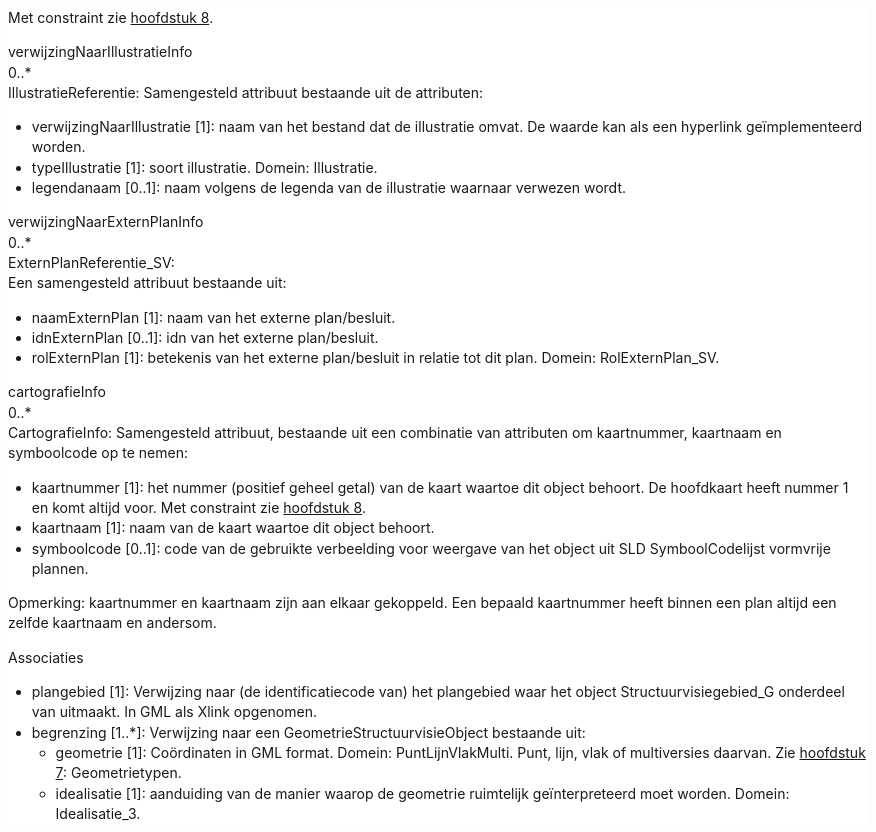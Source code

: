 Met constraint zie <a href='#1B9B615D'>hoofdstuk 8</a>.<br/>
</td>
</tr>
<tr><td align='left'></td>
<td align='left'></td>
<td align='left'></td>
</tr>
<tr><td align='left'>verwijzingNaarIllustratieInfo<br/>
</td>
<td align='left'>0..*<br/>
</td>
<td align='left'>IllustratieReferentie: Samengesteld attribuut bestaande uit de attributen:<br/>
<ul><li>verwijzingNaarIllustratie [1]: naam van het bestand dat de illustratie omvat. De waarde kan als een hyperlink geïmplementeerd worden.</li>
<li>typeIllustratie [1]: soort illustratie. Domein: Illustratie.</li>
<li>legendanaam [0..1]: naam volgens de legenda van de illustratie waarnaar verwezen wordt.</li>
</ul>

</td>
</tr>
<tr><td align='left'>verwijzingNaarExternPlanInfo<br/>
</td>
<td align='left'>0..*<br/>
</td>
<td align='left'>ExternPlanReferentie_SV:<br/>
Een samengesteld attribuut bestaande uit:<br/>
<ul><li>        naamExternPlan [1]: naam van het externe plan/besluit.</li>
<li>        idnExternPlan [0..1]: idn van het externe plan/besluit.</li>
<li>        rolExternPlan [1]: betekenis van het externe plan/besluit in relatie tot dit plan. Domein: RolExternPlan_SV.</li>
</ul>

</td>
</tr>
<tr><td align='left'>cartografieInfo<br/>
</td>
<td align='left'>0..*<br/>
</td>
<td align='left'>CartografieInfo: Samengesteld attribuut, bestaande uit een combinatie van attributen om kaartnummer, kaartnaam en symboolcode op te nemen:<br/>
<ul><li>kaartnummer [1]: het nummer (positief geheel getal) van de kaart waartoe dit object behoort. De hoofdkaart heeft nummer 1 en komt altijd voor. Met constraint zie <a href='#1B9B615D'>hoofdstuk 8</a>.</li>
<li>kaartnaam [1]: naam van de kaart waartoe dit object behoort.</li>
<li>symboolcode [0..1]: code van de gebruikte verbeelding voor weergave van het object uit SLD SymboolCodelijst vormvrije plannen.</li>
</ul>

Opmerking: kaartnummer en kaartnaam zijn aan elkaar gekoppeld. Een bepaald kaartnummer heeft binnen een plan altijd een zelfde kaartnaam en andersom.<br/>
</td>
</tr>
<tr><td align='left' colspan='3'></td>
</tr>
<tr><td align='left'>Associaties<br/>
</td>
<td align='left' colspan='2'><ul><li>plangebied [1]: Verwijzing naar (de identificatiecode van) het plangebied waar het object Structuurvisiegebied_G onderdeel van uitmaakt. In GML als Xlink opgenomen.</li>
<li>        begrenzing [1..*]: Verwijzing naar een GeometrieStructuurvisieObject bestaande uit:<ul><li>geometrie [1]: Coördinaten in GML format. Domein: PuntLijnVlakMulti. Punt, lijn, vlak of multiversies daarvan. Zie <a href='#1139BF9A'>hoofdstuk 7</a>: Geometrietypen.</li>
<li>idealisatie [1]: aanduiding van de manier waarop de geometrie ruimtelijk geïnterpreteerd moet worden. Domein: Idealisatie_3.</li>
</ul>